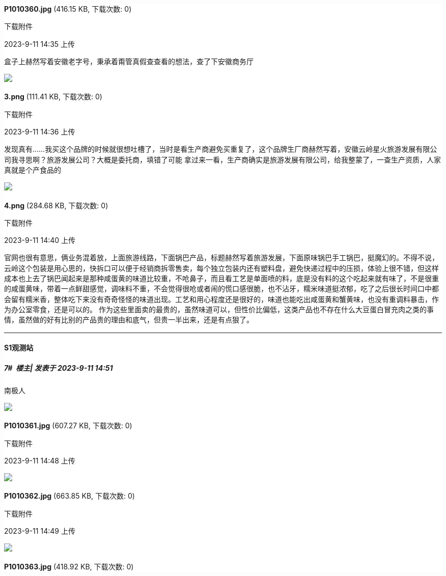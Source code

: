 <strong>P1010360.jpg</strong> (416.15 KB, 下载次数: 0)

下载附件

2023-9-11 14:35 上传

盒子上赫然写着安徽老字号，秉承着甭管真假查查看的想法，查了下安徽商务厅

<img src="https://img.saraba1st.com/forum/202309/11/143617m00yegalsdeltam3.png" referrerpolicy="no-referrer">

<strong>3.png</strong> (111.41 KB, 下载次数: 0)

下载附件

2023-9-11 14:36 上传

发现真有……我买这个品牌的时候就很想吐槽了，当时是看生产商避免买重复了，这个品牌生厂商赫然写着，安徽云岭星火旅游发展有限公司我寻思啊？旅游发展公司？大概是委托商，填错了可能
拿过来一看，生产商确实是旅游发展有限公司，给我整蒙了，一查生产资质，人家真就是个产食品的

<img src="https://img.saraba1st.com/forum/202309/11/144035hvwoxksfvsv2pkw2.png" referrerpolicy="no-referrer">

<strong>4.png</strong> (284.68 KB, 下载次数: 0)

下载附件

2023-9-11 14:40 上传

官网也很有意思，俩业务混着放，上面旅游线路，下面锅巴产品，标题赫然写着旅游发展，下面原味锅巴手工锅巴，挺魔幻的。不得不说，云岭这个包装是用心思的，快拆口可以便于经销商拆零售卖，每个独立包装内还有塑料盘，避免快递过程中的压损，体验上很不错，但这样成本也上去了锅巴闻起来是那种咸蛋黄的味道比较重，不呛鼻子，而且看工艺是单面喷的料，底是没有料的这个吃起来就有味了，不是很重的咸蛋黄味，带着一点鲜甜感觉，调味料不重，不会觉得很呛或者闹的慌口感很脆，也不沾牙，糯米味道挺浓郁，吃了之后很长时间口中都会留有糯米香，整体吃下来没有奇奇怪怪的味道出现。工艺和用心程度还是很好的，味道也能吃出咸蛋黄和蟹黄味，也没有重调料暴击，作为办公室零食，还是可以的。
作为这些里面卖的最贵的，虽然味道可以，但性价比偏低，这类产品也不存在什么大豆蛋白冒充肉之类的事情，虽然做的好有比别的产品贵的理由和底气，但贵一半出来，还是有点狠了。

*****

####  S1观测站  
##### 7#         楼主| 发表于 2023-9-11 14:51

南极人

<img src="https://img.saraba1st.com/forum/202309/11/144857mnvvjnnfthkhhmjc.jpg" referrerpolicy="no-referrer">

<strong>P1010361.jpg</strong> (607.27 KB, 下载次数: 0)

下载附件

2023-9-11 14:48 上传

<img src="https://img.saraba1st.com/forum/202309/11/144900oh7wwdo0tdosodwh.jpg" referrerpolicy="no-referrer">

<strong>P1010362.jpg</strong> (663.85 KB, 下载次数: 0)

下载附件

2023-9-11 14:49 上传

<img src="https://img.saraba1st.com/forum/202309/11/144902ny8vyevb2yppdy0n.jpg" referrerpolicy="no-referrer">

<strong>P1010363.jpg</strong> (418.92 KB, 下载次数: 0)
